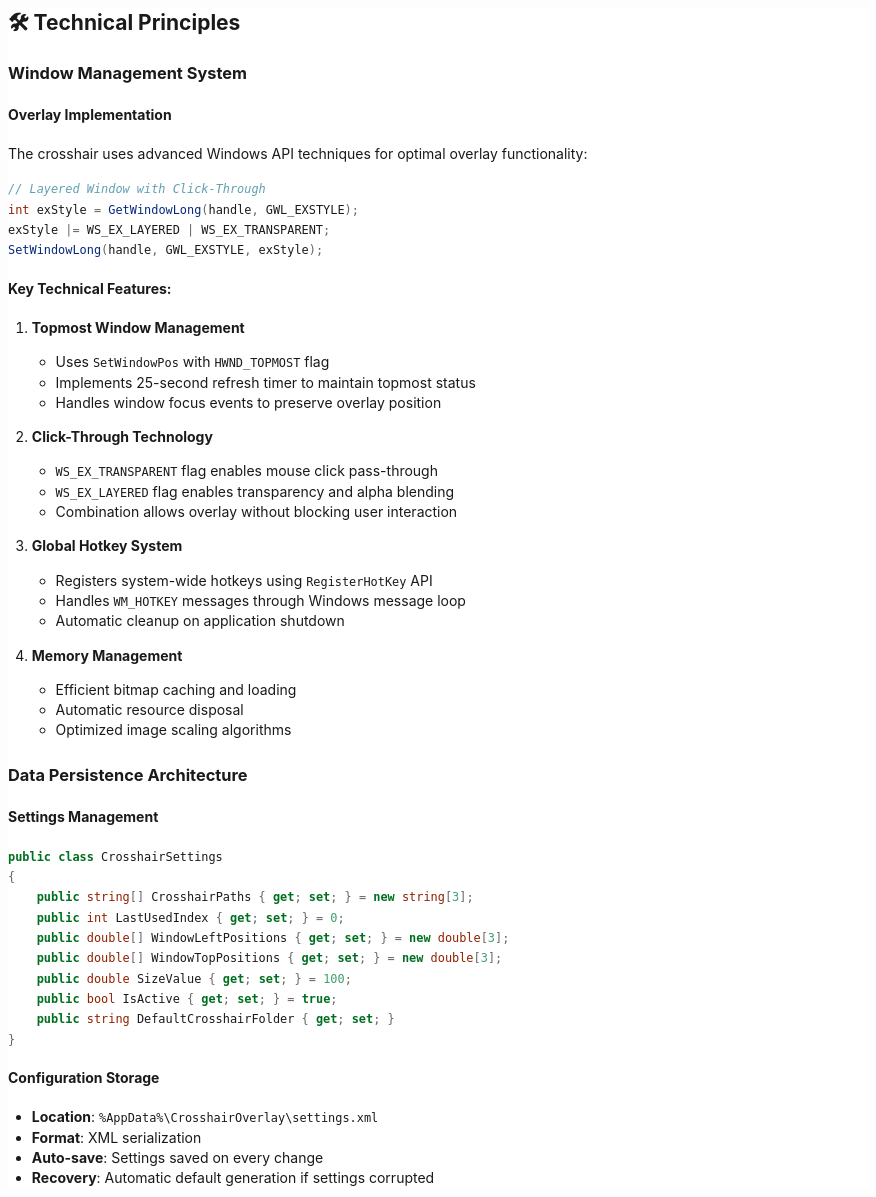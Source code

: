 ## 🛠️ Technical Principles

### Window Management System

#### Overlay Implementation
The crosshair uses advanced Windows API techniques for optimal overlay functionality:

```csharp
// Layered Window with Click-Through
int exStyle = GetWindowLong(handle, GWL_EXSTYLE);
exStyle |= WS_EX_LAYERED | WS_EX_TRANSPARENT;
SetWindowLong(handle, GWL_EXSTYLE, exStyle);
```

#### Key Technical Features:

1. **Topmost Window Management**
   - Uses `SetWindowPos` with `HWND_TOPMOST` flag
   - Implements 25-second refresh timer to maintain topmost status
   - Handles window focus events to preserve overlay position

2. **Click-Through Technology**
   - `WS_EX_TRANSPARENT` flag enables mouse click pass-through
   - `WS_EX_LAYERED` flag enables transparency and alpha blending
   - Combination allows overlay without blocking user interaction

3. **Global Hotkey System**
   - Registers system-wide hotkeys using `RegisterHotKey` API
   - Handles `WM_HOTKEY` messages through Windows message loop
   - Automatic cleanup on application shutdown

4. **Memory Management**
   - Efficient bitmap caching and loading
   - Automatic resource disposal
   - Optimized image scaling algorithms

### Data Persistence Architecture

#### Settings Management
```csharp
public class CrosshairSettings
{
    public string[] CrosshairPaths { get; set; } = new string[3];
    public int LastUsedIndex { get; set; } = 0;
    public double[] WindowLeftPositions { get; set; } = new double[3];
    public double[] WindowTopPositions { get; set; } = new double[3];
    public double SizeValue { get; set; } = 100;
    public bool IsActive { get; set; } = true;
    public string DefaultCrosshairFolder { get; set; }
}
```

#### Configuration Storage
- **Location**: `%AppData%\CrosshairOverlay\settings.xml`
- **Format**: XML serialization
- **Auto-save**: Settings saved on every change
- **Recovery**: Automatic default generation if settings corrupted
